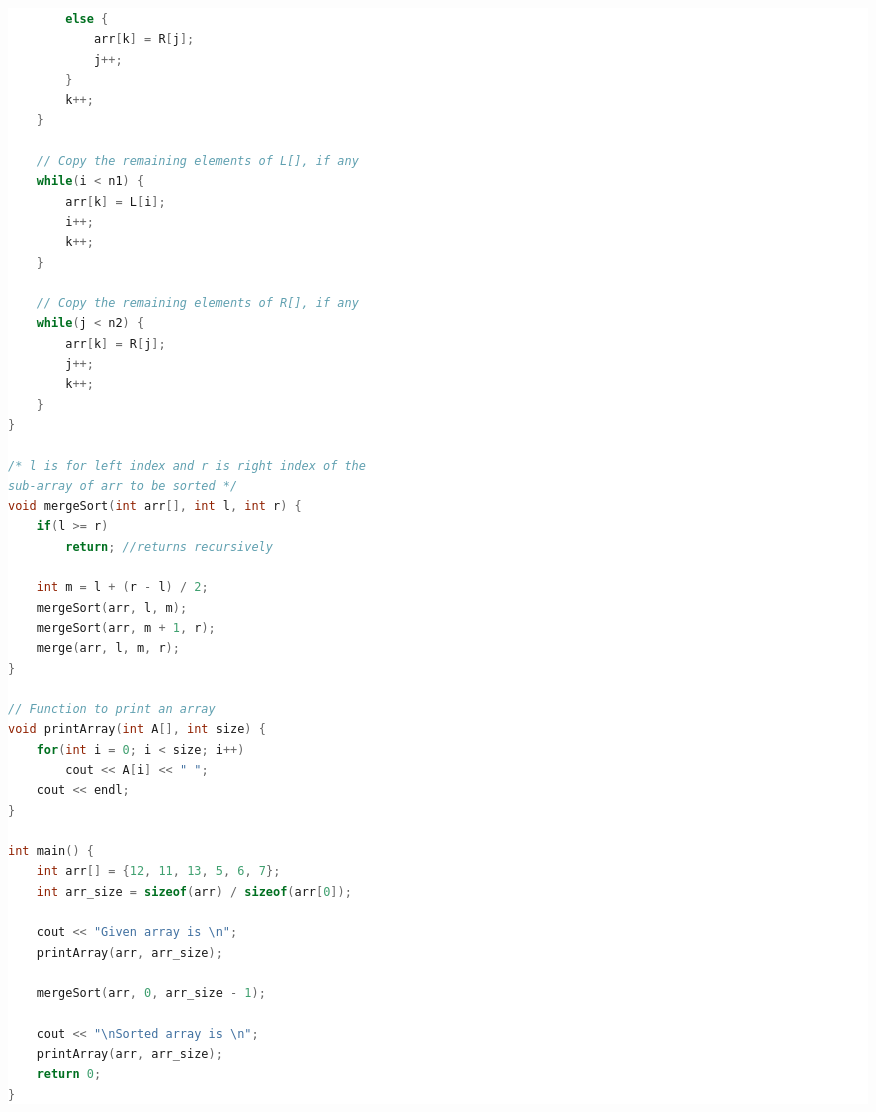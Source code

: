 ```cpp
        else {
            arr[k] = R[j];
            j++;
        }
        k++;
    }

    // Copy the remaining elements of L[], if any
    while(i < n1) {
        arr[k] = L[i];
        i++;
        k++;
    }

    // Copy the remaining elements of R[], if any
    while(j < n2) {
        arr[k] = R[j];
        j++;
        k++;
    }
}

/* l is for left index and r is right index of the
sub-array of arr to be sorted */
void mergeSort(int arr[], int l, int r) {
    if(l >= r)
        return; //returns recursively

    int m = l + (r - l) / 2;
    mergeSort(arr, l, m);
    mergeSort(arr, m + 1, r);
    merge(arr, l, m, r);
}

// Function to print an array
void printArray(int A[], int size) {
    for(int i = 0; i < size; i++)
        cout << A[i] << " ";
    cout << endl;
}

int main() {
    int arr[] = {12, 11, 13, 5, 6, 7};
    int arr_size = sizeof(arr) / sizeof(arr[0]);

    cout << "Given array is \n";
    printArray(arr, arr_size);

    mergeSort(arr, 0, arr_size - 1);

    cout << "\nSorted array is \n";
    printArray(arr, arr_size);
    return 0;
}
```
